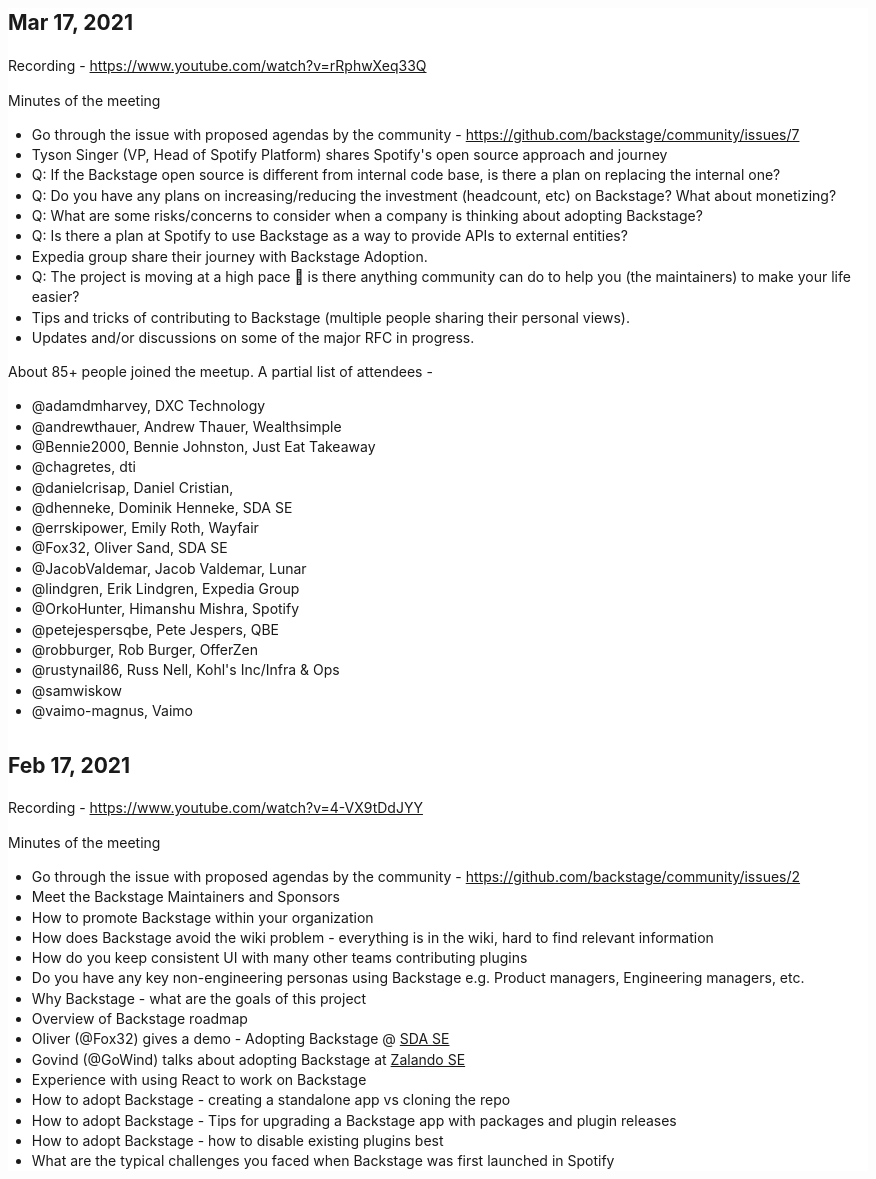 ## Mar 17, 2021

Recording - https://www.youtube.com/watch?v=rRphwXeq33Q

Minutes of the meeting

- Go through the issue with proposed agendas by the community - https://github.com/backstage/community/issues/7
- Tyson Singer (VP, Head of Spotify Platform) shares Spotify's open source approach and journey
- Q: If the Backstage open source is different from internal code base, is there a plan on replacing the internal one?
- Q: Do you have any plans on increasing/reducing the investment (headcount, etc) on Backstage? What about monetizing?
- Q: What are some risks/concerns to consider when a company is thinking about adopting Backstage?
- Q: Is there a plan at Spotify to use Backstage as a way to provide APIs to external entities?
- Expedia group share their journey with Backstage Adoption.
- Q: The project is moving at a high pace 🚀 is there anything community can do to help you (the maintainers) to make your life easier?
- Tips and tricks of contributing to Backstage (multiple people sharing their personal views).
- Updates and/or discussions on some of the major RFC in progress.

About 85+ people joined the meetup. A partial list of attendees -

- @adamdmharvey, DXC Technology
- @andrewthauer, Andrew Thauer, Wealthsimple
- @Bennie2000, Bennie Johnston, Just Eat Takeaway
- @chagretes, dti
- @danielcrisap, Daniel Cristian,
- @dhenneke, Dominik Henneke, SDA SE
- @errskipower, Emily Roth, Wayfair
- @Fox32, Oliver Sand, SDA SE
- @JacobValdemar, Jacob Valdemar, Lunar
- @lindgren, Erik Lindgren, Expedia Group
- @OrkoHunter, Himanshu Mishra, Spotify
- @petejespersqbe, Pete Jespers, QBE
- @robburger, Rob Burger, OfferZen
- @rustynail86, Russ Nell, Kohl's Inc/Infra & Ops
- @samwiskow
- @vaimo-magnus, Vaimo

## Feb 17, 2021

Recording - https://www.youtube.com/watch?v=4-VX9tDdJYY

Minutes of the meeting

- Go through the issue with proposed agendas by the community - https://github.com/backstage/community/issues/2
- Meet the Backstage Maintainers and Sponsors
- How to promote Backstage within your organization
- How does Backstage avoid the wiki problem - everything is in the wiki, hard to find relevant information
- How do you keep consistent UI with many other teams contributing plugins
- Do you have any key non-engineering personas using Backstage e.g. Product managers, Engineering managers, etc.
- Why Backstage - what are the goals of this project
- Overview of Backstage roadmap
- Oliver (@Fox32) gives a demo - Adopting Backstage @ [SDA SE](https://github.com/SDA-SE)
- Govind (@GoWind) talks about adopting Backstage at [Zalando SE](https://github.com/zalando)
- Experience with using React to work on Backstage
- How to adopt Backstage - creating a standalone app vs cloning the repo
- How to adopt Backstage - Tips for upgrading a Backstage app with packages and plugin releases
- How to adopt Backstage - how to disable existing plugins best
- What are the typical challenges you faced when Backstage was first launched in Spotify